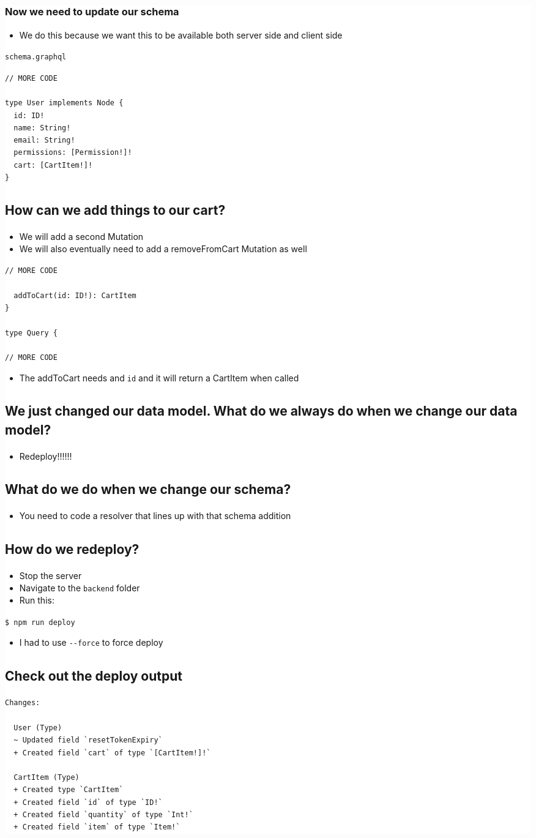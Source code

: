 ### Now we need to update our schema
* We do this because we want this to be available both server side and client side

`schema.graphql`

```
// MORE CODE

type User implements Node {
  id: ID!
  name: String!
  email: String!
  permissions: [Permission!]!
  cart: [CartItem!]!
}
```

## How can we add things to our cart?
* We will add a second Mutation
* We will also eventually need to add a removeFromCart Mutation as well

```
// MORE CODE

  addToCart(id: ID!): CartItem
}

type Query {

// MORE CODE
```

* The addToCart needs and `id` and it will return a CartItem when called

## We just changed our data model. What do we always do when we change our data model?
* Redeploy!!!!!!

## What do we do when we change our schema?
* You need to code a resolver that lines up with that schema addition

## How do we redeploy?
* Stop the server
* Navigate to the `backend` folder
* Run this:

`$ npm run deploy`

* I had to use `--force` to force deploy

## Check out the deploy output
```
Changes:

  User (Type)
  ~ Updated field `resetTokenExpiry`
  + Created field `cart` of type `[CartItem!]!`

  CartItem (Type)
  + Created type `CartItem`
  + Created field `id` of type `ID!`
  + Created field `quantity` of type `Int!`
  + Created field `item` of type `Item!`
```